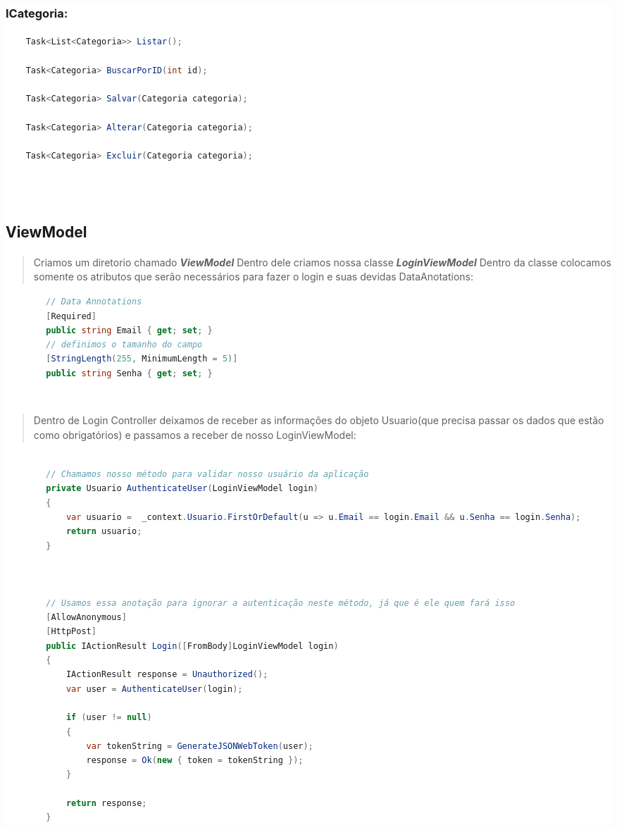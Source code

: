 ### ICategoria:
```c#
    Task<List<Categoria>> Listar();

    Task<Categoria> BuscarPorID(int id);

    Task<Categoria> Salvar(Categoria categoria);

    Task<Categoria> Alterar(Categoria categoria);

    Task<Categoria> Excluir(Categoria categoria);
```
<br><br>

## ViewModel
> Criamos um diretorio chamado ***ViewModel*** 
> Dentro dele criamos nossa classe ***LoginViewModel***
> Dentro da classe colocamos somente os atributos que serão necessários para fazer o login e suas devidas DataAnotations:
```c#
        // Data Annotations
        [Required]
        public string Email { get; set; }
        // definimos o tamanho do campo
        [StringLength(255, MinimumLength = 5)]
        public string Senha { get; set; }
```

<br>

> Dentro de Login Controller deixamos de receber as informações do objeto Usuario(que precisa passar os dados que estão como obrigatórios) e passamos a receber de nosso LoginViewModel:

```c#

        // Chamamos nosso método para validar nosso usuário da aplicação
        private Usuario AuthenticateUser(LoginViewModel login)  
        {  
            var usuario =  _context.Usuario.FirstOrDefault(u => u.Email == login.Email && u.Senha == login.Senha);
            return usuario;  
        }  



        // Usamos essa anotação para ignorar a autenticação neste método, já que é ele quem fará isso  
        [AllowAnonymous]  
        [HttpPost]  
        public IActionResult Login([FromBody]LoginViewModel login)  
        {  
            IActionResult response = Unauthorized();  
            var user = AuthenticateUser(login);  
  
            if (user != null)  
            {  
                var tokenString = GenerateJSONWebToken(user);  
                response = Ok(new { token = tokenString });  
            }  
  
            return response;  
        }


```